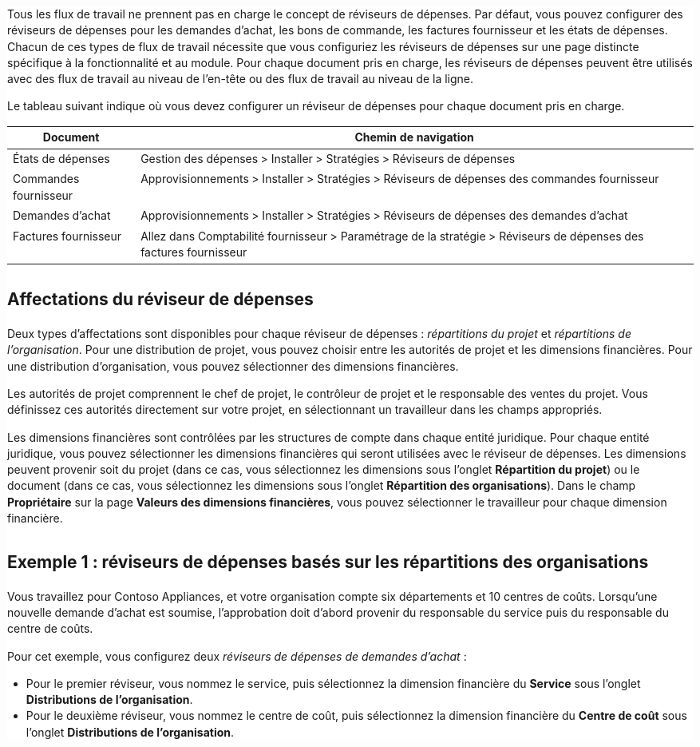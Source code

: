 Tous les flux de travail ne prennent pas en charge le concept de réviseurs de dépenses. Par défaut, vous pouvez configurer des réviseurs de dépenses pour les demandes d’achat, les bons de commande, les factures fournisseur et les états de dépenses. Chacun de ces types de flux de travail nécessite que vous configuriez les réviseurs de dépenses sur une page distincte spécifique à la fonctionnalité et au module. Pour chaque document pris en charge, les réviseurs de dépenses peuvent être utilisés avec des flux de travail au niveau de l’en-tête ou des flux de travail au niveau de la ligne.

Le tableau suivant indique où vous devez configurer un réviseur de dépenses pour chaque document pris en charge.

| Document | Chemin de navigation |
|----------|-----------------|
| États de dépenses | Gestion des dépenses \> Installer \> Stratégies \> Réviseurs de dépenses |
| Commandes fournisseur | Approvisionnements \> Installer \> Stratégies \> Réviseurs de dépenses des commandes fournisseur |
| Demandes d’achat | Approvisionnements \> Installer \> Stratégies \> Réviseurs de dépenses des demandes d’achat |
| Factures fournisseur | Allez dans Comptabilité fournisseur \> Paramétrage de la stratégie \> Réviseurs de dépenses des factures fournisseur |

## <a name="expenditure-reviewer-assignments"></a>Affectations du réviseur de dépenses

Deux types d’affectations sont disponibles pour chaque réviseur de dépenses : *répartitions du projet* et *répartitions de l’organisation*. Pour une distribution de projet, vous pouvez choisir entre les autorités de projet et les dimensions financières. Pour une distribution d’organisation, vous pouvez sélectionner des dimensions financières.

Les autorités de projet comprennent le chef de projet, le contrôleur de projet et le responsable des ventes du projet. Vous définissez ces autorités directement sur votre projet, en sélectionnant un travailleur dans les champs appropriés.

Les dimensions financières sont contrôlées par les structures de compte dans chaque entité juridique. Pour chaque entité juridique, vous pouvez sélectionner les dimensions financières qui seront utilisées avec le réviseur de dépenses. Les dimensions peuvent provenir soit du projet (dans ce cas, vous sélectionnez les dimensions sous l’onglet **Répartition du projet**) ou le document (dans ce cas, vous sélectionnez les dimensions sous l’onglet **Répartition des organisations**). Dans le champ **Propriétaire** sur la page **Valeurs des dimensions financières**, vous pouvez sélectionner le travailleur pour chaque dimension financière.

## <a name="example-1-expenditure-reviewers-based-on-organization-distributions"></a>Exemple 1 : réviseurs de dépenses basés sur les répartitions des organisations

Vous travaillez pour Contoso Appliances, et votre organisation compte six départements et 10 centres de coûts. Lorsqu’une nouvelle demande d’achat est soumise, l’approbation doit d’abord provenir du responsable du service puis du responsable du centre de coûts.

Pour cet exemple, vous configurez deux *réviseurs de dépenses de demandes d’achat* :

- Pour le premier réviseur, vous nommez le service, puis sélectionnez la dimension financière du **Service** sous l’onglet **Distributions de l’organisation**. 
- Pour le deuxième réviseur, vous nommez le centre de coût, puis sélectionnez la dimension financière du **Centre de coût** sous l’onglet **Distributions de l’organisation**.

